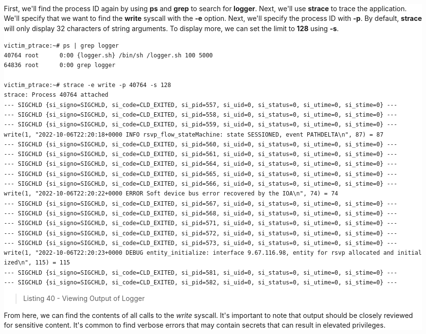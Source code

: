 First, we'll find the process ID again by using **ps** and **grep** to search for **logger**. Next, we'll use **strace** to trace the application. We'll specify that we want to find the **write** syscall with the **-e** option. Next, we'll specify the process ID with **-p**. By default, **strace** will only display 32 characters of string arguments. To display more, we can set the limit to **128** using **-s**.

```
victim_ptrace:~# ps | grep logger
40764 root      0:00 {logger.sh} /bin/sh /logger.sh 100 5000
64836 root      0:00 grep logger

victim_ptrace:~# strace -e write -p 40764 -s 128
strace: Process 40764 attached
--- SIGCHLD {si_signo=SIGCHLD, si_code=CLD_EXITED, si_pid=557, si_uid=0, si_status=0, si_utime=0, si_stime=0} ---
--- SIGCHLD {si_signo=SIGCHLD, si_code=CLD_EXITED, si_pid=558, si_uid=0, si_status=0, si_utime=0, si_stime=0} ---
--- SIGCHLD {si_signo=SIGCHLD, si_code=CLD_EXITED, si_pid=559, si_uid=0, si_status=0, si_utime=0, si_stime=0} ---
write(1, "2022-10-06T22:20:18+0000 INFO rsvp_flow_stateMachine: state SESSIONED, event PATHDELTA\n", 87) = 87
--- SIGCHLD {si_signo=SIGCHLD, si_code=CLD_EXITED, si_pid=560, si_uid=0, si_status=0, si_utime=0, si_stime=0} ---
--- SIGCHLD {si_signo=SIGCHLD, si_code=CLD_EXITED, si_pid=561, si_uid=0, si_status=0, si_utime=0, si_stime=0} ---
--- SIGCHLD {si_signo=SIGCHLD, si_code=CLD_EXITED, si_pid=564, si_uid=0, si_status=0, si_utime=0, si_stime=0} ---
--- SIGCHLD {si_signo=SIGCHLD, si_code=CLD_EXITED, si_pid=565, si_uid=0, si_status=0, si_utime=0, si_stime=0} ---
--- SIGCHLD {si_signo=SIGCHLD, si_code=CLD_EXITED, si_pid=566, si_uid=0, si_status=0, si_utime=0, si_stime=0} ---
write(1, "2022-10-06T22:20:22+0000 ERROR Soft device bus error recovered by the IOA\n", 74) = 74
--- SIGCHLD {si_signo=SIGCHLD, si_code=CLD_EXITED, si_pid=567, si_uid=0, si_status=0, si_utime=0, si_stime=0} ---
--- SIGCHLD {si_signo=SIGCHLD, si_code=CLD_EXITED, si_pid=568, si_uid=0, si_status=0, si_utime=0, si_stime=0} ---
--- SIGCHLD {si_signo=SIGCHLD, si_code=CLD_EXITED, si_pid=571, si_uid=0, si_status=0, si_utime=0, si_stime=0} ---
--- SIGCHLD {si_signo=SIGCHLD, si_code=CLD_EXITED, si_pid=572, si_uid=0, si_status=0, si_utime=0, si_stime=0} ---
--- SIGCHLD {si_signo=SIGCHLD, si_code=CLD_EXITED, si_pid=573, si_uid=0, si_status=0, si_utime=0, si_stime=0} ---
write(1, "2022-10-06T22:20:23+0000 DEBUG entity_initialize: interface 9.67.116.98, entity for rsvp allocated and initialized\n", 115) = 115
--- SIGCHLD {si_signo=SIGCHLD, si_code=CLD_EXITED, si_pid=581, si_uid=0, si_status=0, si_utime=0, si_stime=0} ---
--- SIGCHLD {si_signo=SIGCHLD, si_code=CLD_EXITED, si_pid=582, si_uid=0, si_status=0, si_utime=0, si_stime=0} ---
```

> Listing 40 - Viewing Output of Logger

From here, we can find the contents of all calls to the _write_ syscall. It's important to note that output should be closely reviewed for sensitive content. It's common to find verbose errors that may contain secrets that can result in elevated privileges.
